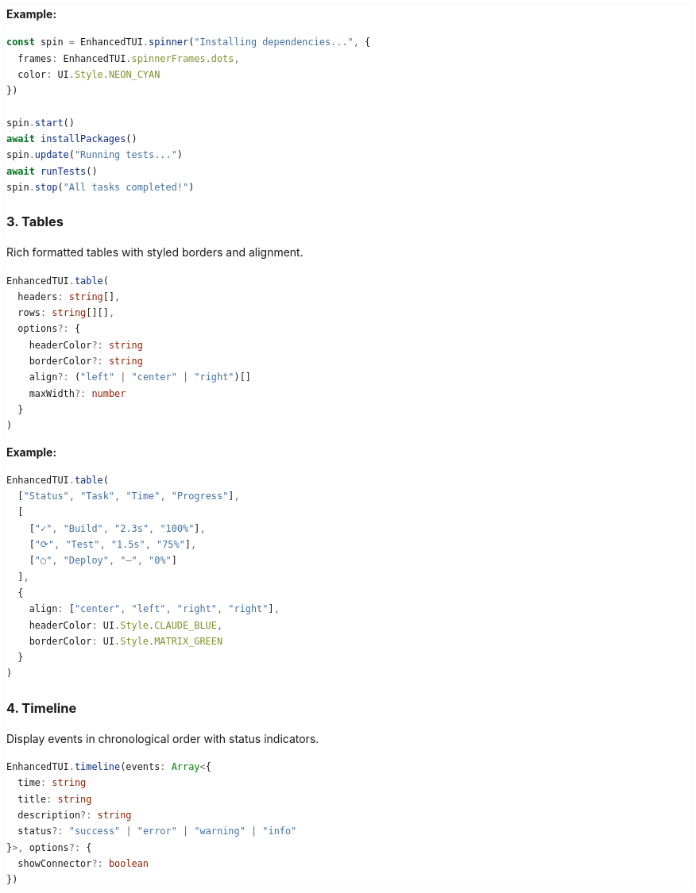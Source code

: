 **Example:**
```typescript
const spin = EnhancedTUI.spinner("Installing dependencies...", {
  frames: EnhancedTUI.spinnerFrames.dots,
  color: UI.Style.NEON_CYAN
})

spin.start()
await installPackages()
spin.update("Running tests...")
await runTests()
spin.stop("All tasks completed!")
```

### 3. Tables

Rich formatted tables with styled borders and alignment.

```typescript
EnhancedTUI.table(
  headers: string[],
  rows: string[][],
  options?: {
    headerColor?: string
    borderColor?: string
    align?: ("left" | "center" | "right")[]
    maxWidth?: number
  }
)
```

**Example:**
```typescript
EnhancedTUI.table(
  ["Status", "Task", "Time", "Progress"],
  [
    ["✓", "Build", "2.3s", "100%"],
    ["⟳", "Test", "1.5s", "75%"],
    ["○", "Deploy", "—", "0%"]
  ],
  {
    align: ["center", "left", "right", "right"],
    headerColor: UI.Style.CLAUDE_BLUE,
    borderColor: UI.Style.MATRIX_GREEN
  }
)
```

### 4. Timeline

Display events in chronological order with status indicators.

```typescript
EnhancedTUI.timeline(events: Array<{
  time: string
  title: string
  description?: string
  status?: "success" | "error" | "warning" | "info"
}>, options?: {
  showConnector?: boolean
})
```
